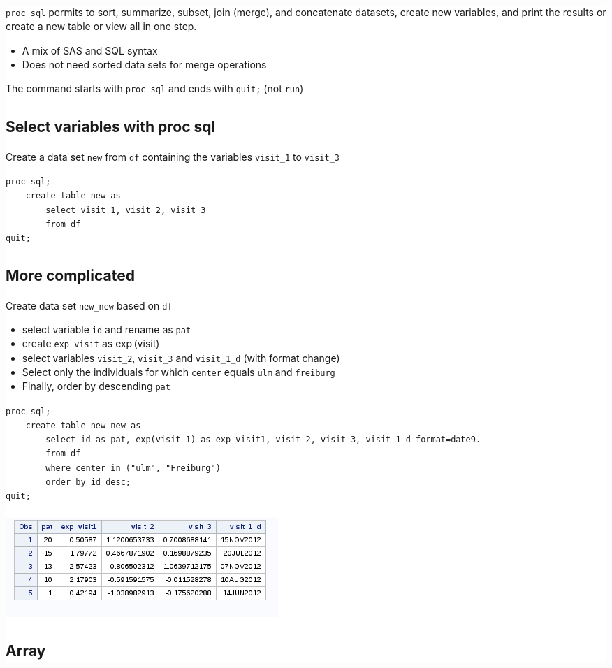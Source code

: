 `proc sql` permits to sort, summarize, subset, join (merge), and concatenate
datasets, create new variables, and print the results or create a new
table or view all in one step.

- A mix of SAS and SQL syntax
- Does not need sorted data sets for merge operations

The command starts with `proc sql` and ends with `quit;` (not `run`)

## Select variables with proc sql ##

Create a data set `new` from `df` containing the variables `visit_1`
to `visit_3`

```
proc sql;
	create table new as
		select visit_1, visit_2, visit_3
		from df
quit;
```

## More complicated ##

Create data set `new_new` based on `df`

- select variable `id` and rename as `pat`
- create `exp_visit` as $\exp(\mbox{visit})$
- select variables `visit_2`, `visit_3` and `visit_1_d` (with format
  change)
- Select only the individuals for which `center` equals `ulm` and `freiburg`
- Finally, order by descending `pat`

```
proc sql;
	create table new_new as
		select id as pat, exp(visit_1) as exp_visit1, visit_2, visit_3, visit_1_d format=date9.
		from df
		where center in ("ulm", "Freiburg")
		order by id desc;
quit;
```

![](illustration/figure/sql_complicated.png)

## Array ##

